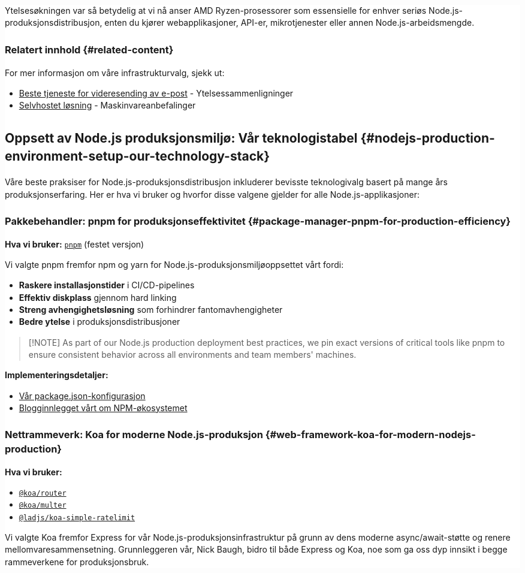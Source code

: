 Ytelsesøkningen var så betydelig at vi nå anser AMD Ryzen-prosessorer som essensielle for enhver seriøs Node.js-produksjonsdistribusjon, enten du kjører webapplikasjoner, API-er, mikrotjenester eller annen Node.js-arbeidsmengde.

### Relatert innhold {#related-content}

For mer informasjon om våre infrastrukturvalg, sjekk ut:

* [Beste tjeneste for videresending av e-post](https://forwardemail.net/blog/docs/best-email-forwarding-service) - Ytelsessammenligninger
* [Selvhostet løsning](https://forwardemail.net/blog/docs/self-hosted-solution) - Maskinvareanbefalinger

## Oppsett av Node.js produksjonsmiljø: Vår teknologistabel {#nodejs-production-environment-setup-our-technology-stack}

Våre beste praksiser for Node.js-produksjonsdistribusjon inkluderer bevisste teknologivalg basert på mange års produksjonserfaring. Her er hva vi bruker og hvorfor disse valgene gjelder for alle Node.js-applikasjoner:

### Pakkebehandler: pnpm for produksjonseffektivitet {#package-manager-pnpm-for-production-efficiency}

**Hva vi bruker:** [`pnpm`](https://github.com/forwardemail/forwardemail.net/blob/master/package.json) (festet versjon)

Vi valgte pnpm fremfor npm og yarn for Node.js-produksjonsmiljøoppsettet vårt fordi:

* **Raskere installasjonstider** i CI/CD-pipelines
* **Effektiv diskplass** gjennom hard linking
* **Streng avhengighetsløsning** som forhindrer fantomavhengigheter
* **Bedre ytelse** i produksjonsdistribusjoner

> \[!NOTE]
> As part of our Node.js production deployment best practices, we pin exact versions of critical tools like pnpm to ensure consistent behavior across all environments and team members' machines.

**Implementeringsdetaljer:**

* [Vår package.json-konfigurasjon](https://github.com/forwardemail/forwardemail.net/blob/master/package.json)
* [Blogginnlegget vårt om NPM-økosystemet](https://forwardemail.net/blog/docs/how-npm-packages-billion-downloads-shaped-javascript-ecosystem)

### Nettrammeverk: Koa for moderne Node.js-produksjon {#web-framework-koa-for-modern-nodejs-production}

**Hva vi bruker:**

* [`@koa/router`](https://github.com/forwardemail/forwardemail.net/blob/master/package.json)
* [`@koa/multer`](https://github.com/forwardemail/forwardemail.net/blob/master/package.json)
* [`@ladjs/koa-simple-ratelimit`](https://github.com/forwardemail/forwardemail.net/blob/master/package.json)

Vi valgte Koa fremfor Express for vår Node.js-produksjonsinfrastruktur på grunn av dens moderne async/await-støtte og renere mellomvaresammensetning. Grunnleggeren vår, Nick Baugh, bidro til både Express og Koa, noe som ga oss dyp innsikt i begge rammeverkene for produksjonsbruk.

